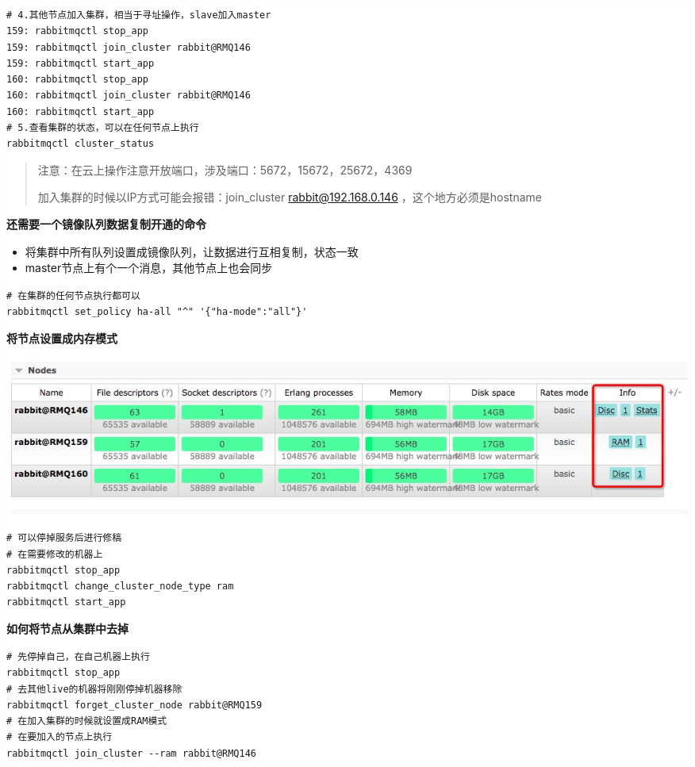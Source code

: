 ```shell
# 4.其他节点加入集群，相当于寻址操作，slave加入master
159: rabbitmqctl stop_app
159: rabbitmqctl join_cluster rabbit@RMQ146
159: rabbitmqctl start_app
160: rabbitmqctl stop_app
160: rabbitmqctl join_cluster rabbit@RMQ146
160: rabbitmqctl start_app
# 5.查看集群的状态，可以在任何节点上执行
rabbitmqctl cluster_status
```

> 注意：在云上操作注意开放端口，涉及端口：5672，15672，25672，4369
>
> 加入集群的时候以IP方式可能会报错：join_cluster rabbit@192.168.0.146 ，这个地方必须是hostname

**还需要一个镜像队列数据复制开通的命令**

- 将集群中所有队列设置成镜像队列，让数据进行互相复制，状态一致
- master节点上有个一个消息，其他节点上也会同步

```shell
# 在集群的任何节点执行都可以
rabbitmqctl set_policy ha-all "^" '{"ha-mode":"all"}'
```

**将节点设置成内存模式**

![image-20200227224952648](./assets/rabbit/image-20200227224952648.png)

```shell
# 可以停掉服务后进行修稿
# 在需要修改的机器上
rabbitmqctl stop_app
rabbitmqctl change_cluster_node_type ram
rabbitmqctl start_app
```

**如何将节点从集群中去掉**

```shell
# 先停掉自己，在自己机器上执行
rabbitmqctl stop_app
# 去其他live的机器将刚刚停掉机器移除
rabbitmqctl forget_cluster_node rabbit@RMQ159
# 在加入集群的时候就设置成RAM模式
# 在要加入的节点上执行
rabbitmqctl join_cluster --ram rabbit@RMQ146
```
